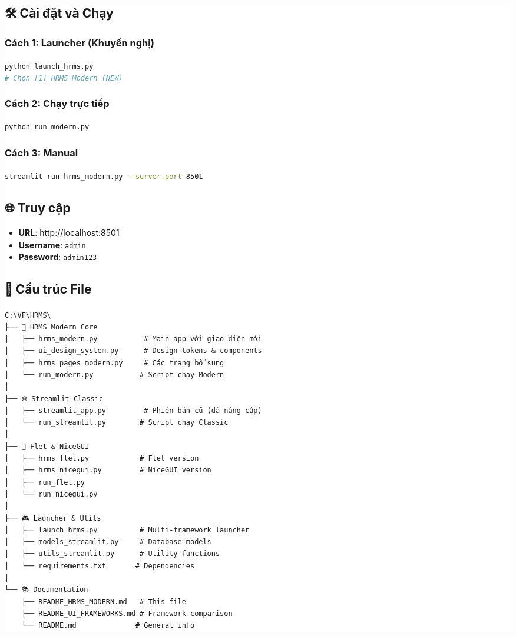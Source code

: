 ## 🛠️ Cài đặt và Chạy

### **Cách 1: Launcher (Khuyến nghị)**
```bash
python launch_hrms.py
# Chọn [1] HRMS Modern (NEW)
```

### **Cách 2: Chạy trực tiếp**
```bash
python run_modern.py
```

### **Cách 3: Manual**
```bash
streamlit run hrms_modern.py --server.port 8501
```

## 🌐 Truy cập

- **URL**: http://localhost:8501
- **Username**: `admin`
- **Password**: `admin123`

## 📁 Cấu trúc File

```
C:\VF\HRMS\
├── 💎 HRMS Modern Core
│   ├── hrms_modern.py           # Main app với giao diện mới
│   ├── ui_design_system.py      # Design tokens & components
│   ├── hrms_pages_modern.py     # Các trang bổ sung
│   └── run_modern.py           # Script chạy Modern
│
├── 🌐 Streamlit Classic  
│   ├── streamlit_app.py         # Phiên bản cũ (đã nâng cấp)
│   └── run_streamlit.py        # Script chạy Classic
│
├── 📱 Flet & NiceGUI
│   ├── hrms_flet.py            # Flet version
│   ├── hrms_nicegui.py         # NiceGUI version
│   ├── run_flet.py            
│   └── run_nicegui.py
│
├── 🎮 Launcher & Utils
│   ├── launch_hrms.py          # Multi-framework launcher
│   ├── models_streamlit.py     # Database models
│   ├── utils_streamlit.py      # Utility functions
│   └── requirements.txt       # Dependencies
│
└── 📚 Documentation
    ├── README_HRMS_MODERN.md   # This file
    ├── README_UI_FRAMEWORKS.md # Framework comparison
    └── README.md              # General info
```
